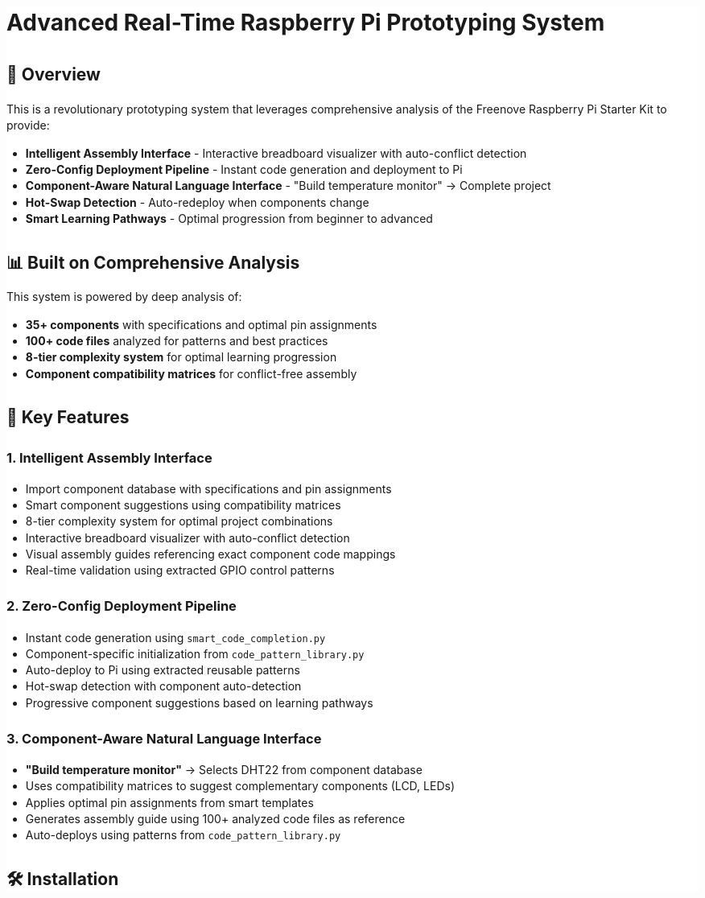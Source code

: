 # Advanced Real-Time Raspberry Pi Prototyping System

## 🚀 Overview

This is a revolutionary prototyping system that leverages comprehensive analysis of the Freenove Raspberry Pi Starter Kit to provide:

- **Intelligent Assembly Interface** - Interactive breadboard visualizer with auto-conflict detection
- **Zero-Config Deployment Pipeline** - Instant code generation and deployment to Pi
- **Component-Aware Natural Language Interface** - "Build temperature monitor" → Complete project
- **Hot-Swap Detection** - Auto-redeploy when components change
- **Smart Learning Pathways** - Optimal progression from beginner to advanced

## 📊 Built on Comprehensive Analysis

This system is powered by deep analysis of:
- **35+ components** with specifications and optimal pin assignments
- **100+ code files** analyzed for patterns and best practices
- **8-tier complexity system** for optimal learning progression
- **Component compatibility matrices** for conflict-free assembly

## 🎯 Key Features

### 1. Intelligent Assembly Interface
- Import component database with specifications and pin assignments
- Smart component suggestions using compatibility matrices
- 8-tier complexity system for optimal project combinations
- Interactive breadboard visualizer with auto-conflict detection
- Visual assembly guides referencing exact component code mappings
- Real-time validation using extracted GPIO control patterns

### 2. Zero-Config Deployment Pipeline
- Instant code generation using `smart_code_completion.py`
- Component-specific initialization from `code_pattern_library.py`
- Auto-deploy to Pi using extracted reusable patterns
- Hot-swap detection with component auto-detection
- Progressive component suggestions based on learning pathways

### 3. Component-Aware Natural Language Interface
- **"Build temperature monitor"** → Selects DHT22 from component database
- Uses compatibility matrices to suggest complementary components (LCD, LEDs)
- Applies optimal pin assignments from smart templates
- Generates assembly guide using 100+ analyzed code files as reference
- Auto-deploys using patterns from `code_pattern_library.py`

## 🛠️ Installation
